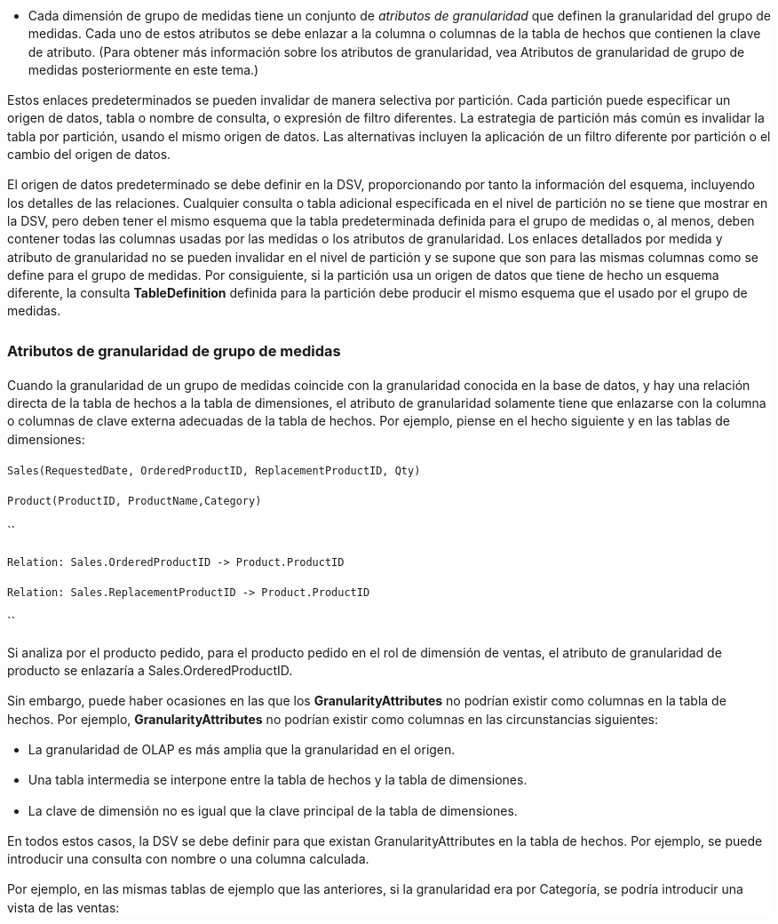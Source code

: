 -   Cada dimensión de grupo de medidas tiene un conjunto de *atributos de granularidad* que definen la granularidad del grupo de medidas. Cada uno de estos atributos se debe enlazar a la columna o columnas de la tabla de hechos que contienen la clave de atributo. (Para obtener más información sobre los atributos de granularidad, vea Atributos de granularidad de grupo de medidas posteriormente en este tema.)  
  
 Estos enlaces predeterminados se pueden invalidar de manera selectiva por partición. Cada partición puede especificar un origen de datos, tabla o nombre de consulta, o expresión de filtro diferentes. La estrategia de partición más común es invalidar la tabla por partición, usando el mismo origen de datos. Las alternativas incluyen la aplicación de un filtro diferente por partición o el cambio del origen de datos.  
  
 El origen de datos predeterminado se debe definir en la DSV, proporcionando por tanto la información del esquema, incluyendo los detalles de las relaciones. Cualquier consulta o tabla adicional especificada en el nivel de partición no se tiene que mostrar en la DSV, pero deben tener el mismo esquema que la tabla predeterminada definida para el grupo de medidas o, al menos, deben contener todas las columnas usadas por las medidas o los atributos de granularidad. Los enlaces detallados por medida y atributo de granularidad no se pueden invalidar en el nivel de partición y se supone que son para las mismas columnas como se define para el grupo de medidas. Por consiguiente, si la partición usa un origen de datos que tiene de hecho un esquema diferente, la consulta **TableDefinition** definida para la partición debe producir el mismo esquema que el usado por el grupo de medidas.  
  
### <a name="measuregroup-granularity-attributes"></a>Atributos de granularidad de grupo de medidas  
 Cuando la granularidad de un grupo de medidas coincide con la granularidad conocida en la base de datos, y hay una relación directa de la tabla de hechos a la tabla de dimensiones, el atributo de granularidad solamente tiene que enlazarse con la columna o columnas de clave externa adecuadas de la tabla de hechos. Por ejemplo, piense en el hecho siguiente y en las tablas de dimensiones:  
  
 `Sales(RequestedDate, OrderedProductID, ReplacementProductID, Qty)`  
  
 `Product(ProductID, ProductName,Category)`  
  
 ``  
  
 `Relation: Sales.OrderedProductID -> Product.ProductID`  
  
 `Relation: Sales.ReplacementProductID -> Product.ProductID`  
  
 ``  
  
 Si analiza por el producto pedido, para el producto pedido en el rol de dimensión de ventas, el atributo de granularidad de producto se enlazaría a Sales.OrderedProductID.  
  
 Sin embargo, puede haber ocasiones en las que los **GranularityAttributes** no podrían existir como columnas en la tabla de hechos. Por ejemplo, **GranularityAttributes** no podrían existir como columnas en las circunstancias siguientes:  
  
-   La granularidad de OLAP es más amplia que la granularidad en el origen.  
  
-   Una tabla intermedia se interpone entre la tabla de hechos y la tabla de dimensiones.  
  
-   La clave de dimensión no es igual que la clave principal de la tabla de dimensiones.  
  
 En todos estos casos, la DSV se debe definir para que existan GranularityAttributes en la tabla de hechos. Por ejemplo, se puede introducir una consulta con nombre o una columna calculada.  
  
 Por ejemplo, en las mismas tablas de ejemplo que las anteriores, si la granularidad era por Categoría, se podría introducir una vista de las ventas:  
  